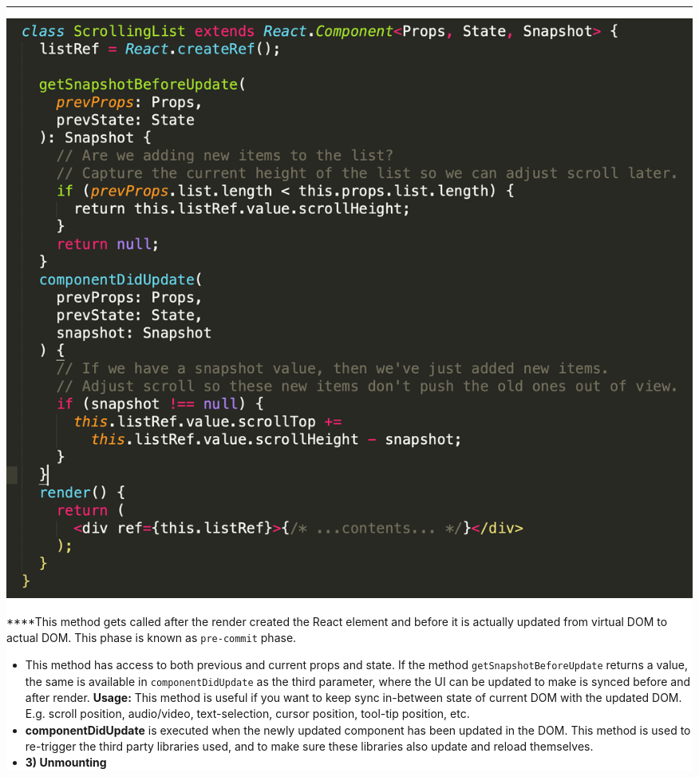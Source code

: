  ****

![](../.gitbook/assets/image-1.png)

  
****This method gets called after the render created the React element and before it is actually updated from virtual DOM to actual DOM. This phase is known as `pre-commit` phase.

* This method has access to both previous and current props and state. If the method `getSnapshotBeforeUpdate` returns a value, the same is available in `componentDidUpdate` as the third parameter, where the UI can be updated to make is synced before and after render.  **Usage:** This method is useful if you want to keep sync in-between state of current DOM with the updated DOM. E.g. scroll position, audio/video, text-selection, cursor position, tool-tip position, etc.
* **componentDidUpdate** is executed when the newly updated component has been updated in the DOM. This method is used to re-trigger the third party libraries used, and to make sure these libraries also update and reload themselves.
*   **3\) Unmounting**
